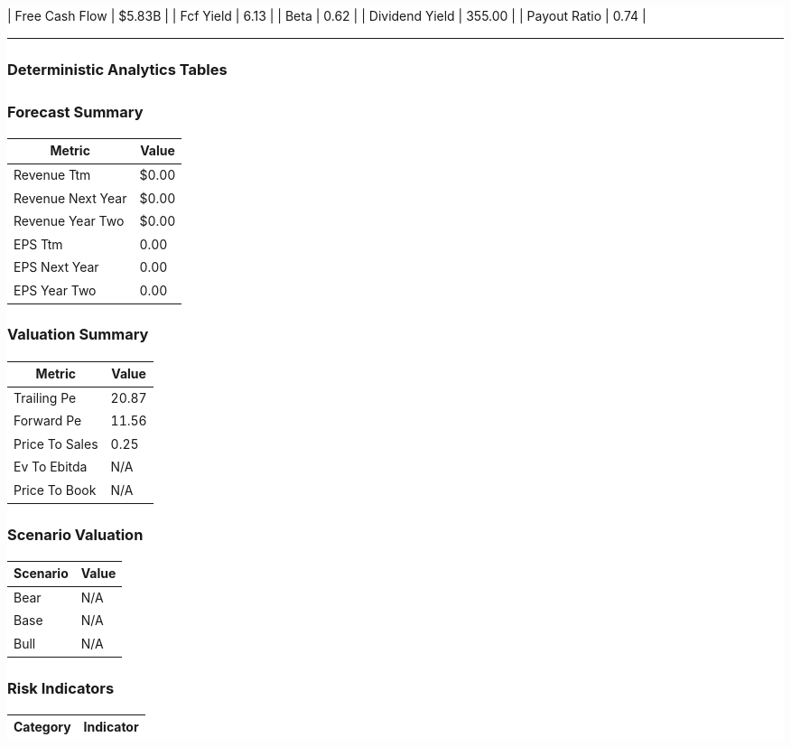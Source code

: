 | Free Cash Flow | $5.83B |
| Fcf Yield | 6.13 |
| Beta | 0.62 |
| Dividend Yield | 355.00 |
| Payout Ratio | 0.74 |


---

### Deterministic Analytics Tables
### Forecast Summary
| Metric | Value |
|---|---|
| Revenue Ttm | $0.00|
| Revenue Next Year | $0.00|
| Revenue Year Two | $0.00|
| EPS Ttm | 0.00|
| EPS Next Year | 0.00|
| EPS Year Two | 0.00|

### Valuation Summary
| Metric | Value |
|---|---|
| Trailing Pe | 20.87|
| Forward Pe | 11.56|
| Price To Sales | 0.25|
| Ev To Ebitda | N/A|
| Price To Book | N/A|

### Scenario Valuation
| Scenario | Value |
|---|---|
| Bear | N/A|
| Base | N/A|
| Bull | N/A|

### Risk Indicators
| Category | Indicator |
|---|---|
